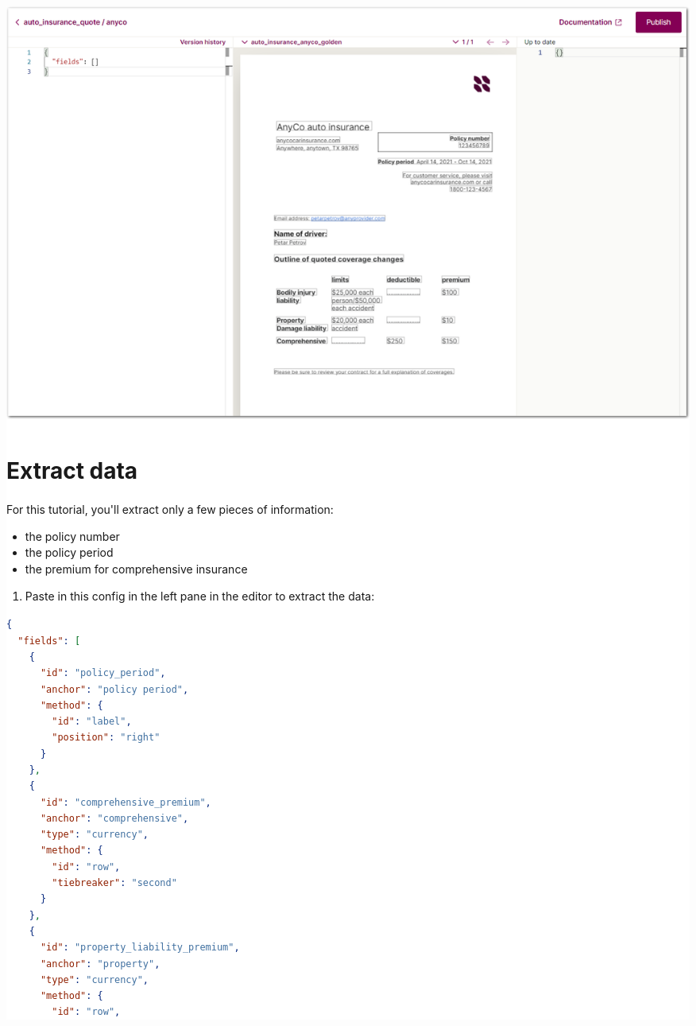 ![Click to enlarge](https://raw.githubusercontent.com/sensible-hq/sensible-docs/main/readme-sync/assets/v0/images/final/quickstart_blank_config.png)

Extract data
====


For this tutorial, you'll extract only a few pieces of information:

- the policy number
- the policy period
- the premium for comprehensive insurance

1. Paste in this config in the left pane in the editor to extract the data:

```json
{
  "fields": [
    {
      "id": "policy_period",
      "anchor": "policy period",
      "method": {
        "id": "label",
        "position": "right"
      }
    },
    {
      "id": "comprehensive_premium",
      "anchor": "comprehensive",
      "type": "currency",
      "method": {
        "id": "row",
        "tiebreaker": "second"
      }
    },
    {
      "id": "property_liability_premium",
      "anchor": "property",
      "type": "currency",
      "method": {
        "id": "row",
```
